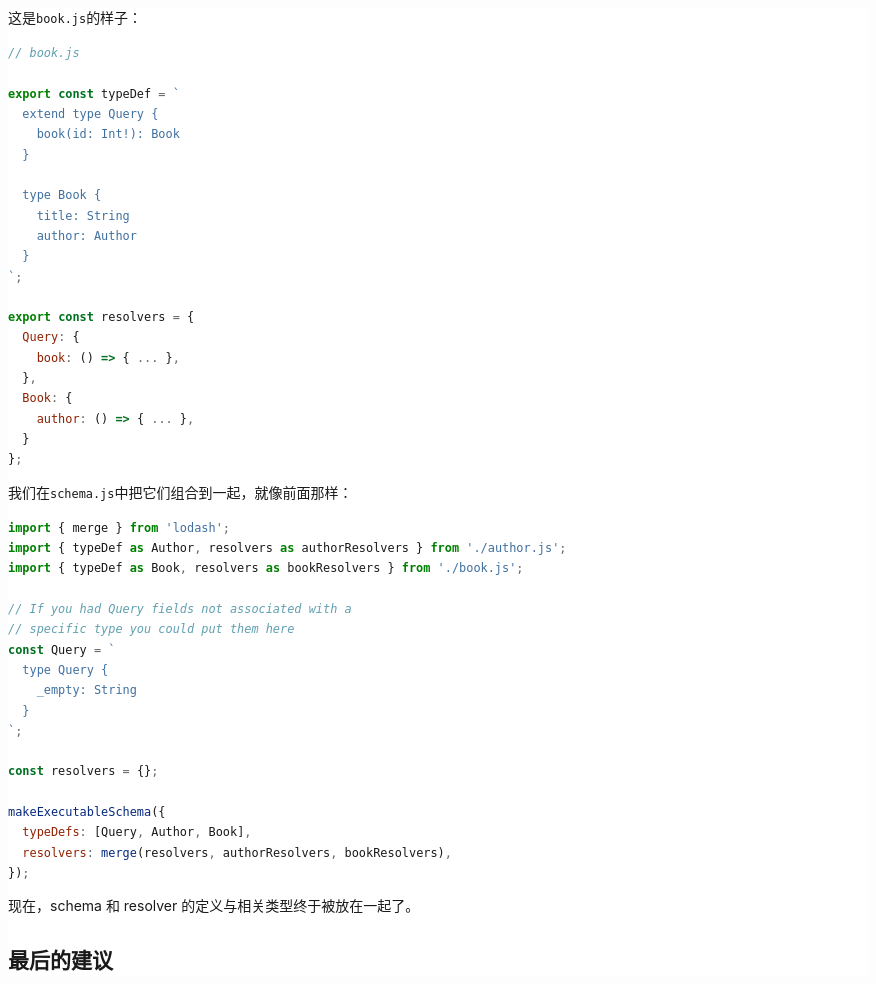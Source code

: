这是`book.js`的样子：

```js
// book.js

export const typeDef = `
  extend type Query {
    book(id: Int!): Book
  }

  type Book {
    title: String
    author: Author
  }
`;

export const resolvers = {
  Query: {
    book: () => { ... },
  },
  Book: {
    author: () => { ... },
  }
};
```

我们在`schema.js`中把它们组合到一起，就像前面那样：

```js
import { merge } from 'lodash';
import { typeDef as Author, resolvers as authorResolvers } from './author.js';
import { typeDef as Book, resolvers as bookResolvers } from './book.js';

// If you had Query fields not associated with a
// specific type you could put them here
const Query = `
  type Query {
    _empty: String
  }
`;

const resolvers = {};

makeExecutableSchema({
  typeDefs: [Query, Author, Book],
  resolvers: merge(resolvers, authorResolvers, bookResolvers),
});
```

现在，schema 和 resolver 的定义与相关类型终于被放在一起了。

## 最后的建议
